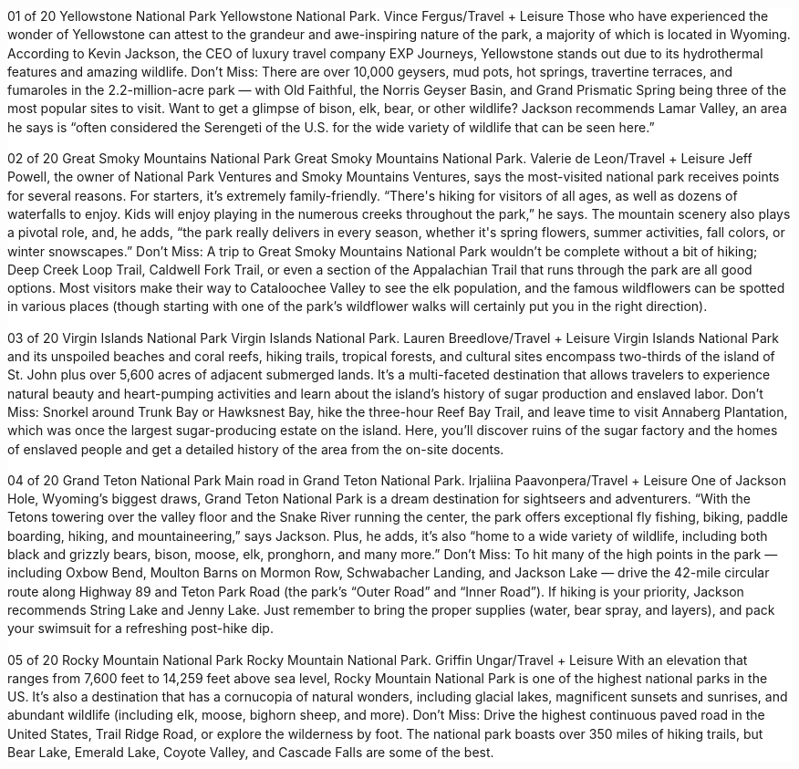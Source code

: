   01 of 20 Yellowstone National Park Yellowstone National Park. Vince Fergus/Travel + Leisure Those who have experienced the wonder of Yellowstone can attest to the grandeur and awe-inspiring nature of the park, a majority of which is located in Wyoming. According to Kevin Jackson, the CEO of luxury travel company EXP Journeys, Yellowstone stands out due to its hydrothermal features and amazing wildlife. Don’t Miss: There are over 10,000 geysers, mud pots, hot springs, travertine terraces, and fumaroles in the 2.2-million-acre park — with Old Faithful, the Norris Geyser Basin, and Grand Prismatic Spring being three of the most popular sites to visit. Want to get a glimpse of bison, elk, bear, or other wildlife? Jackson recommends Lamar Valley, an area he says is “often considered the Serengeti of the U.S. for the wide variety of wildlife that can be seen here.”

  02 of 20 Great Smoky Mountains National Park Great Smoky Mountains National Park. Valerie de Leon/Travel + Leisure Jeff Powell, the owner of National Park Ventures and Smoky Mountains Ventures, says the most-visited national park receives points for several reasons. For starters, it’s extremely family-friendly. “There's hiking for visitors of all ages, as well as dozens of waterfalls to enjoy. Kids will enjoy playing in the numerous creeks throughout the park,” he says. The mountain scenery also plays a pivotal role, and, he adds, “the park really delivers in every season, whether it's spring flowers, summer activities, fall colors, or winter snowscapes.” Don’t Miss: A trip to Great Smoky Mountains National Park wouldn’t be complete without a bit of hiking; Deep Creek Loop Trail, Caldwell Fork Trail, or even a section of the Appalachian Trail that runs through the park are all good options. Most visitors make their way to Cataloochee Valley to see the elk population, and the famous wildflowers can be spotted in various places (though starting with one of the park’s wildflower walks will certainly put you in the right direction).

  03 of 20 Virgin Islands National Park Virgin Islands National Park. Lauren Breedlove/Travel + Leisure Virgin Islands National Park and its unspoiled beaches and coral reefs, hiking trails, tropical forests, and cultural sites encompass two-thirds of the island of St. John plus over 5,600 acres of adjacent submerged lands. It’s a multi-faceted destination that allows travelers to experience natural beauty and heart-pumping activities and learn about the island’s history of sugar production and enslaved labor. Don’t Miss: Snorkel around Trunk Bay or Hawksnest Bay, hike the three-hour Reef Bay Trail, and leave time to visit Annaberg Plantation, which was once the largest sugar-producing estate on the island. Here, you’ll discover ruins of the sugar factory and the homes of enslaved people and get a detailed history of the area from the on-site docents.

  04 of 20 Grand Teton National Park Main road in Grand Teton National Park. Irjaliina Paavonpera/Travel + Leisure One of Jackson Hole, Wyoming’s biggest draws, Grand Teton National Park is a dream destination for sightseers and adventurers. “With the Tetons towering over the valley floor and the Snake River running the center, the park offers exceptional fly fishing, biking, paddle boarding, hiking, and mountaineering,” says Jackson. Plus, he adds, it’s also “home to a wide variety of wildlife, including both black and grizzly bears, bison, moose, elk, pronghorn, and many more.” Don’t Miss: To hit many of the high points in the park — including Oxbow Bend, Moulton Barns on Mormon Row, Schwabacher Landing, and Jackson Lake — drive the 42-mile circular route along Highway 89 and Teton Park Road (the park’s “Outer Road” and “Inner Road”). If hiking is your priority, Jackson recommends String Lake and Jenny Lake. Just remember to bring the proper supplies (water, bear spray, and layers), and pack your swimsuit for a refreshing post-hike dip.

  05 of 20 Rocky Mountain National Park Rocky Mountain National Park. Griffin Ungar/Travel + Leisure With an elevation that ranges from 7,600 feet to 14,259 feet above sea level, Rocky Mountain National Park is one of the highest national parks in the US. It’s also a destination that has a cornucopia of natural wonders, including glacial lakes, magnificent sunsets and sunrises, and abundant wildlife (including elk, moose, bighorn sheep, and more). Don’t Miss: Drive the highest continuous paved road in the United States, Trail Ridge Road, or explore the wilderness by foot. The national park boasts over 350 miles of hiking trails, but Bear Lake, Emerald Lake, Coyote Valley, and Cascade Falls are some of the best.
